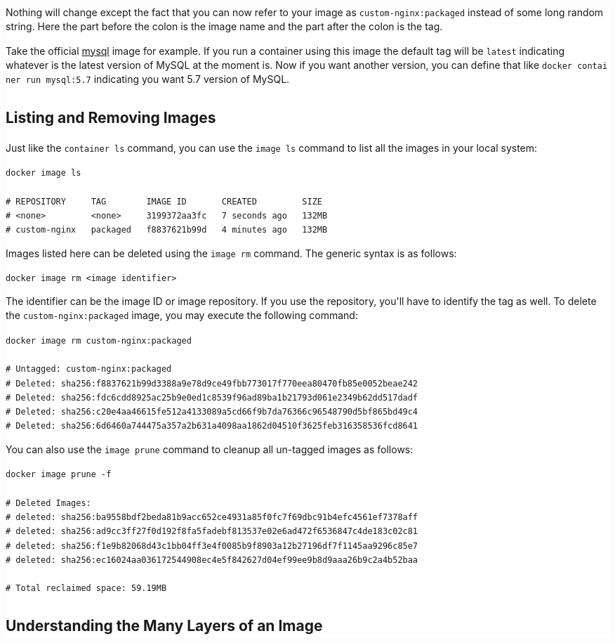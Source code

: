 Nothing will change except the fact that you can now refer to your image as `custom-nginx:packaged` instead of some long random string. Here the part before the colon is the image name and the part after the colon is the tag.

Take the official [mysql](https://hub.docker.com/_/mysql) image for example. If you run a container using this image the default tag will be `latest` indicating whatever is the latest version of MySQL at the moment is. Now if you want another version, you can define that like `docker container run mysql:5.7` indicating you want 5.7 version of MySQL.

## Listing and Removing Images

Just like the `container ls` command, you can use the `image ls` command to list all the images in your local system:

```text
docker image ls

# REPOSITORY     TAG        IMAGE ID       CREATED         SIZE
# <none>         <none>     3199372aa3fc   7 seconds ago   132MB
# custom-nginx   packaged   f8837621b99d   4 minutes ago   132MB
```

Images listed here can be deleted using the `image rm` command. The generic syntax is as follows:

```text
docker image rm <image identifier>
```

The identifier can be the image ID or image repository. If you use the repository, you'll have to identify the tag as well. To delete the `custom-nginx:packaged` image, you may execute the following command:

```text
docker image rm custom-nginx:packaged

# Untagged: custom-nginx:packaged
# Deleted: sha256:f8837621b99d3388a9e78d9ce49fbb773017f770eea80470fb85e0052beae242
# Deleted: sha256:fdc6cdd8925ac25b9e0ed1c8539f96ad89ba1b21793d061e2349b62dd517dadf
# Deleted: sha256:c20e4aa46615fe512a4133089a5cd66f9b7da76366c96548790d5bf865bd49c4
# Deleted: sha256:6d6460a744475a357a2b631a4098aa1862d04510f3625feb316358536fcd8641
```

You can also use the `image prune` command to cleanup all un-tagged images as follows:

```text
docker image prune -f

# Deleted Images:
# deleted: sha256:ba9558bdf2beda81b9acc652ce4931a85f0fc7f69dbc91b4efc4561ef7378aff
# deleted: sha256:ad9cc3ff27f0d192f8fa5fadebf813537e02e6ad472f6536847c4de183c02c81
# deleted: sha256:f1e9b82068d43c1bb04ff3e4f0085b9f8903a12b27196df7f1145aa9296c85e7
# deleted: sha256:ec16024aa036172544908ec4e5f842627d04ef99ee9b8d9aaa26b9c2a4b52baa

# Total reclaimed space: 59.19MB
```

## Understanding the Many Layers of an Image
